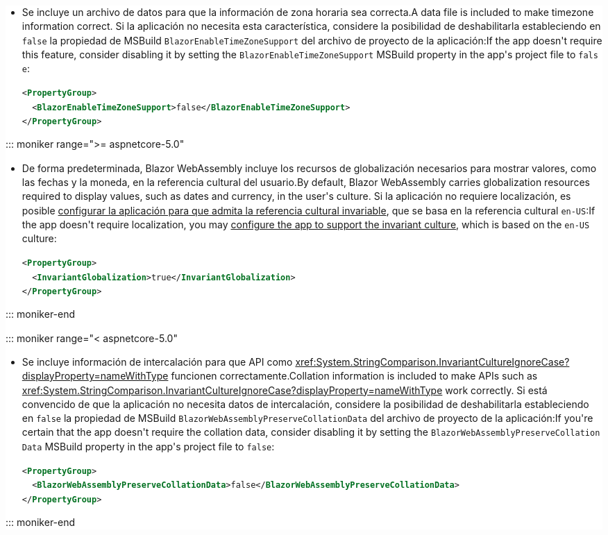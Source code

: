 * <span data-ttu-id="a40ed-161">Se incluye un archivo de datos para que la información de zona horaria sea correcta.</span><span class="sxs-lookup"><span data-stu-id="a40ed-161">A data file is included to make timezone information correct.</span></span> <span data-ttu-id="a40ed-162">Si la aplicación no necesita esta característica, considere la posibilidad de deshabilitarla estableciendo en `false` la propiedad de MSBuild `BlazorEnableTimeZoneSupport` del archivo de proyecto de la aplicación:</span><span class="sxs-lookup"><span data-stu-id="a40ed-162">If the app doesn't require this feature, consider disabling it by setting the `BlazorEnableTimeZoneSupport` MSBuild property in the app's project file to `false`:</span></span>

  ```xml
  <PropertyGroup>
    <BlazorEnableTimeZoneSupport>false</BlazorEnableTimeZoneSupport>
  </PropertyGroup>
  ```

::: moniker range=">= aspnetcore-5.0"

* <span data-ttu-id="a40ed-163">De forma predeterminada, Blazor WebAssembly incluye los recursos de globalización necesarios para mostrar valores, como las fechas y la moneda, en la referencia cultural del usuario.</span><span class="sxs-lookup"><span data-stu-id="a40ed-163">By default, Blazor WebAssembly carries globalization resources required to display values, such as dates and currency, in the user's culture.</span></span> <span data-ttu-id="a40ed-164">Si la aplicación no requiere localización, es posible [configurar la aplicación para que admita la referencia cultural invariable](xref:blazor/globalization-localization), que se basa en la referencia cultural `en-US`:</span><span class="sxs-lookup"><span data-stu-id="a40ed-164">If the app doesn't require localization, you may [configure the app to support the invariant culture](xref:blazor/globalization-localization), which is based on the `en-US` culture:</span></span>

  ```xml
  <PropertyGroup>
    <InvariantGlobalization>true</InvariantGlobalization>
  </PropertyGroup>
  ```

::: moniker-end

::: moniker range="< aspnetcore-5.0"

* <span data-ttu-id="a40ed-165">Se incluye información de intercalación para que API como <xref:System.StringComparison.InvariantCultureIgnoreCase?displayProperty=nameWithType> funcionen correctamente.</span><span class="sxs-lookup"><span data-stu-id="a40ed-165">Collation information is included to make APIs such as <xref:System.StringComparison.InvariantCultureIgnoreCase?displayProperty=nameWithType> work correctly.</span></span> <span data-ttu-id="a40ed-166">Si está convencido de que la aplicación no necesita datos de intercalación, considere la posibilidad de deshabilitarla estableciendo en `false` la propiedad de MSBuild `BlazorWebAssemblyPreserveCollationData` del archivo de proyecto de la aplicación:</span><span class="sxs-lookup"><span data-stu-id="a40ed-166">If you're certain that the app doesn't require the collation data, consider disabling it by setting the `BlazorWebAssemblyPreserveCollationData` MSBuild property in the app's project file to `false`:</span></span>

  ```xml
  <PropertyGroup>
    <BlazorWebAssemblyPreserveCollationData>false</BlazorWebAssemblyPreserveCollationData>
  </PropertyGroup>
  ```

::: moniker-end
